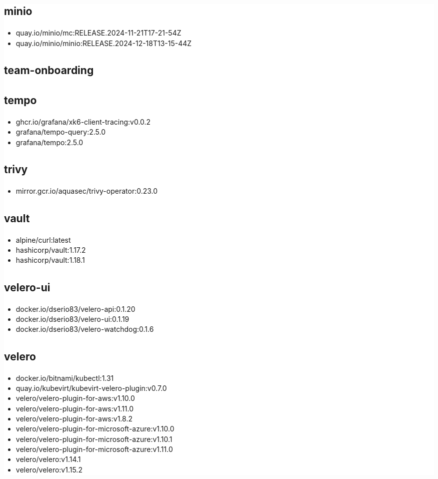 ## minio
* quay.io/minio/mc:RELEASE.2024-11-21T17-21-54Z
* quay.io/minio/minio:RELEASE.2024-12-18T13-15-44Z
## team-onboarding
## tempo
* ghcr.io/grafana/xk6-client-tracing:v0.0.2
* grafana/tempo-query:2.5.0
* grafana/tempo:2.5.0
## trivy
* mirror.gcr.io/aquasec/trivy-operator:0.23.0
## vault
* alpine/curl:latest
* hashicorp/vault:1.17.2
* hashicorp/vault:1.18.1
## velero-ui
* docker.io/dserio83/velero-api:0.1.20
* docker.io/dserio83/velero-ui:0.1.19
* docker.io/dserio83/velero-watchdog:0.1.6
## velero
* docker.io/bitnami/kubectl:1.31
* quay.io/kubevirt/kubevirt-velero-plugin:v0.7.0
* velero/velero-plugin-for-aws:v1.10.0
* velero/velero-plugin-for-aws:v1.11.0
* velero/velero-plugin-for-aws:v1.8.2
* velero/velero-plugin-for-microsoft-azure:v1.10.0
* velero/velero-plugin-for-microsoft-azure:v1.10.1
* velero/velero-plugin-for-microsoft-azure:v1.11.0
* velero/velero:v1.14.1
* velero/velero:v1.15.2
